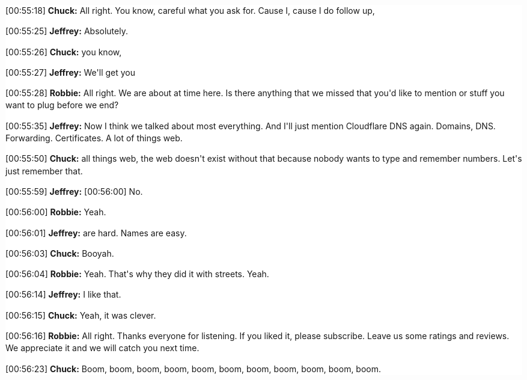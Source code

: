 [00:55:18] **Chuck:** All right. You know, careful what you ask for. Cause I, cause I do follow up,

[00:55:25] **Jeffrey:** Absolutely.

[00:55:26] **Chuck:** you know,

[00:55:27] **Jeffrey:** We'll get you

[00:55:28] **Robbie:** All right. We are about at time here. Is there anything that we missed that you'd like to mention or stuff you want to plug before we end?

[00:55:35] **Jeffrey:** Now I think we talked about most everything. And I'll just mention Cloudflare DNS again. Domains, DNS. Forwarding. Certificates. A lot of things web.

[00:55:50] **Chuck:** all things web, the web doesn't exist without that because nobody wants to type and remember numbers. Let's just remember that.

[00:55:59] **Jeffrey:** [00:56:00] No.

[00:56:00] **Robbie:** Yeah.

[00:56:01] **Jeffrey:** are hard. Names are easy.

[00:56:03] **Chuck:** Booyah.

[00:56:04] **Robbie:** Yeah. That's why they did it with streets. Yeah.

[00:56:14] **Jeffrey:** I like that.

[00:56:15] **Chuck:** Yeah, it was clever.

[00:56:16] **Robbie:** All right. Thanks everyone for listening. If you liked it, please subscribe. Leave us some ratings and reviews. We appreciate it and we will catch you next time.

[00:56:23] **Chuck:** Boom, boom, boom, boom, boom, boom, boom, boom, boom, boom, boom.

